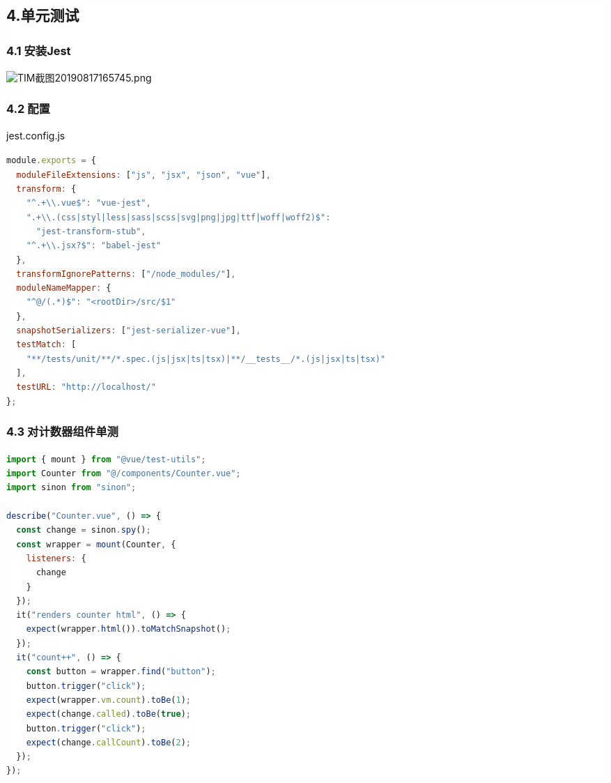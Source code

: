 <a name="Bf5BB"></a>
## 4.单元测试
<a name="al30v"></a>
### 4.1 安装Jest
![TIM截图20190817165745.png](https://cdn.nlark.com/yuque/0/2019/png/152654/1566032390935-f35947e8-d150-4974-af9e-7cfd554aa2b1.png#align=left&display=inline&height=354&name=TIM%E6%88%AA%E5%9B%BE20190817165745.png&originHeight=354&originWidth=850&size=275566&status=done&width=850)
<a name="qd5mV"></a>
### 4.2 配置
jest.config.js 

```javascript
module.exports = {
  moduleFileExtensions: ["js", "jsx", "json", "vue"],
  transform: {
    "^.+\\.vue$": "vue-jest",
    ".+\\.(css|styl|less|sass|scss|svg|png|jpg|ttf|woff|woff2)$":
      "jest-transform-stub",
    "^.+\\.jsx?$": "babel-jest"
  },
  transformIgnorePatterns: ["/node_modules/"],
  moduleNameMapper: {
    "^@/(.*)$": "<rootDir>/src/$1"
  },
  snapshotSerializers: ["jest-serializer-vue"],
  testMatch: [
    "**/tests/unit/**/*.spec.(js|jsx|ts|tsx)|**/__tests__/*.(js|jsx|ts|tsx)"
  ],
  testURL: "http://localhost/"
};

```
<a name="6NXxG"></a>
### 4.3 对计数器组件单测

```javascript
import { mount } from "@vue/test-utils";
import Counter from "@/components/Counter.vue";
import sinon from "sinon";

describe("Counter.vue", () => {
  const change = sinon.spy();
  const wrapper = mount(Counter, {
    listeners: {
      change
    }
  });
  it("renders counter html", () => {
    expect(wrapper.html()).toMatchSnapshot();
  });
  it("count++", () => {
    const button = wrapper.find("button");
    button.trigger("click");
    expect(wrapper.vm.count).toBe(1);
    expect(change.called).toBe(true);
    button.trigger("click");
    expect(change.callCount).toBe(2);
  });
});

```
<a name="Aom8i"></a>
